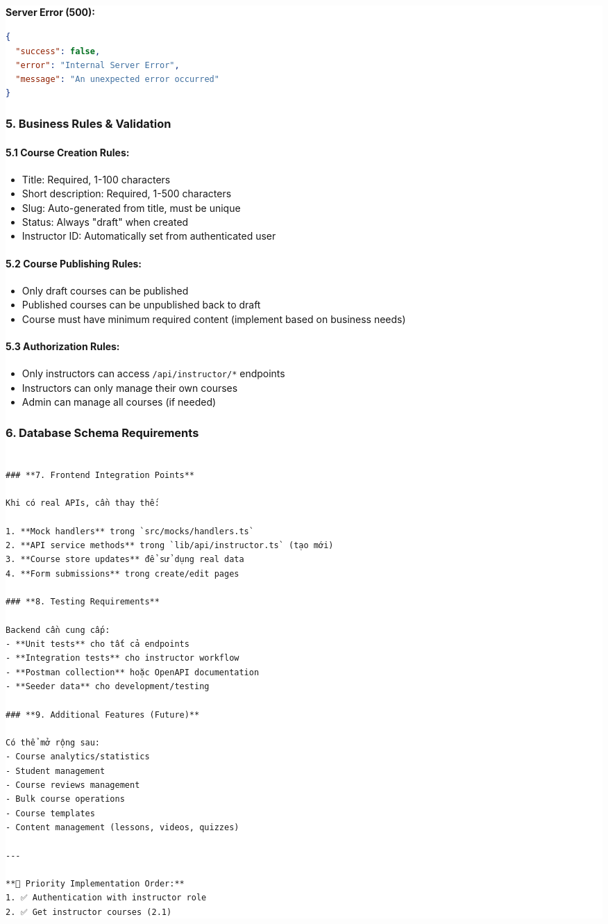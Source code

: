 **Server Error (500):**
```json
{
  "success": false,
  "error": "Internal Server Error",
  "message": "An unexpected error occurred"
}
```

### **5. Business Rules & Validation**

#### **5.1 Course Creation Rules:**
- Title: Required, 1-100 characters
- Short description: Required, 1-500 characters
- Slug: Auto-generated from title, must be unique
- Status: Always "draft" when created
- Instructor ID: Automatically set from authenticated user

#### **5.2 Course Publishing Rules:**
- Only draft courses can be published
- Published courses can be unpublished back to draft
- Course must have minimum required content (implement based on business needs)

#### **5.3 Authorization Rules:**
- Only instructors can access `/api/instructor/*` endpoints
- Instructors can only manage their own courses
- Admin can manage all courses (if needed)

### **6. Database Schema Requirements**

```

### **7. Frontend Integration Points**

Khi có real APIs, cần thay thế:

1. **Mock handlers** trong `src/mocks/handlers.ts`
2. **API service methods** trong `lib/api/instructor.ts` (tạo mới)
3. **Course store updates** để sử dụng real data
4. **Form submissions** trong create/edit pages

### **8. Testing Requirements**

Backend cần cung cấp:
- **Unit tests** cho tất cả endpoints
- **Integration tests** cho instructor workflow
- **Postman collection** hoặc OpenAPI documentation
- **Seeder data** cho development/testing

### **9. Additional Features (Future)**

Có thể mở rộng sau:
- Course analytics/statistics
- Student management
- Course reviews management
- Bulk course operations
- Course templates
- Content management (lessons, videos, quizzes)

---

**📌 Priority Implementation Order:**
1. ✅ Authentication with instructor role
2. ✅ Get instructor courses (2.1)
```